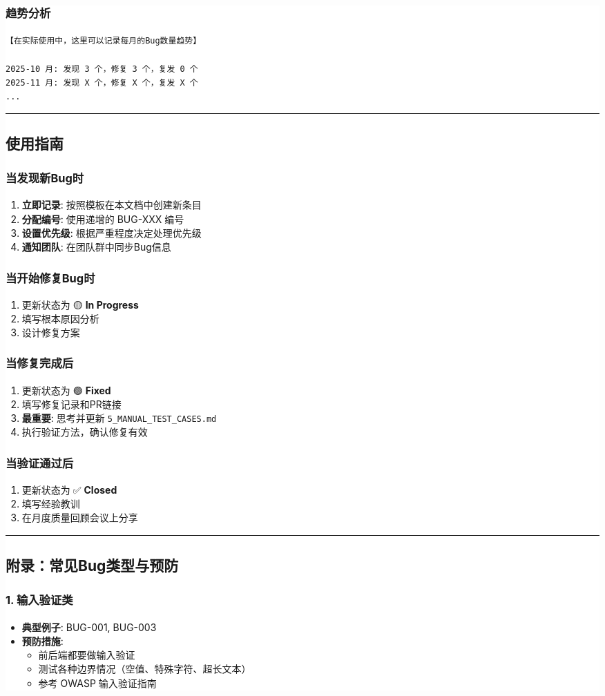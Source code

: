 ### 趋势分析

```
【在实际使用中，这里可以记录每月的Bug数量趋势】

2025-10 月: 发现 3 个，修复 3 个，复发 0 个
2025-11 月: 发现 X 个，修复 X 个，复发 X 个
...
```

---

## 使用指南

### 当发现新Bug时

1. **立即记录**: 按照模板在本文档中创建新条目
2. **分配编号**: 使用递增的 BUG-XXX 编号
3. **设置优先级**: 根据严重程度决定处理优先级
4. **通知团队**: 在团队群中同步Bug信息

### 当开始修复Bug时

1. 更新状态为 🟡 **In Progress**
2. 填写根本原因分析
3. 设计修复方案

### 当修复完成后

1. 更新状态为 🟢 **Fixed**
2. 填写修复记录和PR链接
3. **最重要**: 思考并更新 `5_MANUAL_TEST_CASES.md`
4. 执行验证方法，确认修复有效

### 当验证通过后

1. 更新状态为 ✅ **Closed**
2. 填写经验教训
3. 在月度质量回顾会议上分享

---

## 附录：常见Bug类型与预防

### 1. 输入验证类
- **典型例子**: BUG-001, BUG-003
- **预防措施**: 
  - 前后端都要做输入验证
  - 测试各种边界情况（空值、特殊字符、超长文本）
  - 参考 OWASP 输入验证指南
